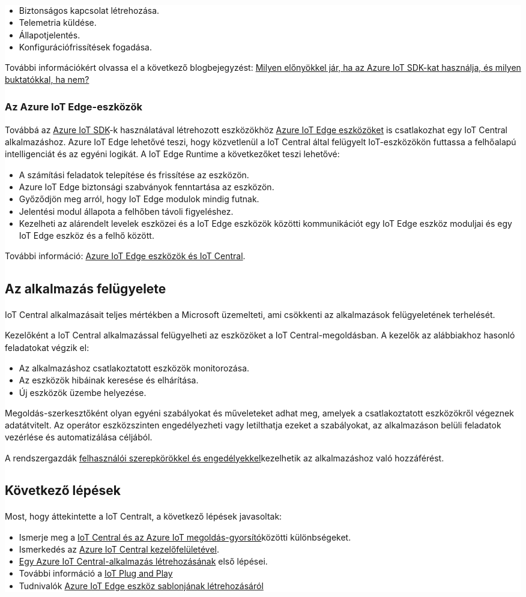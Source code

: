 - Biztonságos kapcsolat létrehozása.
- Telemetria küldése.
- Állapotjelentés.
- Konfigurációfrissítések fogadása.

További információkért olvassa el a következő blogbejegyzést: [Milyen előnyökkel jár, ha az Azure IoT SDK-kat használja, és milyen buktatókkal, ha nem?](https://azure.microsoft.com/blog/benefits-of-using-the-azure-iot-sdks-in-your-azure-iot-solution/)

### <a name="azure-iot-edge-devices"></a>Az Azure IoT Edge-eszközök

Továbbá az [Azure IoT SDK](https://github.com/Azure/azure-iot-sdks)-k használatával létrehozott eszközökhöz [Azure IoT Edge eszközöket](../../iot-edge/about-iot-edge.md) is csatlakozhat egy IoT Central alkalmazáshoz. Azure IoT Edge lehetővé teszi, hogy közvetlenül a IoT Central által felügyelt IoT-eszközökön futtassa a felhőalapú intelligenciát és az egyéni logikát. A IoT Edge Runtime a következőket teszi lehetővé:

- A számítási feladatok telepítése és frissítése az eszközön.
- Azure IoT Edge biztonsági szabványok fenntartása az eszközön.
- Győződjön meg arról, hogy IoT Edge modulok mindig futnak.
- Jelentési modul állapota a felhőben távoli figyeléshez.
- Kezelheti az alárendelt levelek eszközei és a IoT Edge eszközök közötti kommunikációt egy IoT Edge eszköz moduljai és egy IoT Edge eszköz és a felhő között.

További információ: [Azure IoT Edge eszközök és IoT Central](./concepts-architecture.md#azure-iot-edge-devices).

## <a name="manage-your-application"></a>Az alkalmazás felügyelete

IoT Central alkalmazásait teljes mértékben a Microsoft üzemelteti, ami csökkenti az alkalmazások felügyeletének terhelését.

Kezelőként a IoT Central alkalmazással felügyelheti az eszközöket a IoT Central-megoldásban. A kezelők az alábbiakhoz hasonló feladatokat végzik el:

- Az alkalmazáshoz csatlakoztatott eszközök monitorozása.
- Az eszközök hibáinak keresése és elhárítása.
- Új eszközök üzembe helyezése.

Megoldás-szerkesztőként olyan egyéni szabályokat és műveleteket adhat meg, amelyek a csatlakoztatott eszközökről végeznek adatátvitelt. Az operátor eszközszinten engedélyezheti vagy letilthatja ezeket a szabályokat, az alkalmazáson belüli feladatok vezérlése és automatizálása céljából.

A rendszergazdák [felhasználói szerepkörökkel és engedélyekkel](howto-administer.md)kezelhetik az alkalmazáshoz való hozzáférést.

## <a name="next-steps"></a>Következő lépések

Most, hogy áttekintette a IoT Centralt, a következő lépések javasoltak:

- Ismerje meg a [IoT Central és az Azure IoT megoldás-gyorsító](../core/overview-iot-options.md?toc=/azure/iot-central/preview/toc.json&bc=/azure/iot-central/preview/breadcrumb/toc.json)közötti különbségeket.
- Ismerkedés az [Azure IoT Central kezelőfelületével](overview-iot-central-tour.md).
- [Egy Azure IoT Central-alkalmazás létrehozásának](quick-deploy-iot-central.md) első lépései.
- További információ a [IoT Plug and Play](../../iot-pnp/overview-iot-plug-and-play.md)
- Tudnivalók [Azure IoT Edge eszköz sablonjának létrehozásáról](./tutorial-define-edge-device-type.md)
